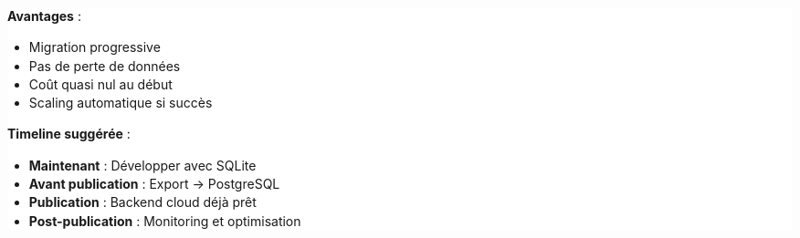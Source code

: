 **Avantages** :
- Migration progressive
- Pas de perte de données
- Coût quasi nul au début
- Scaling automatique si succès

**Timeline suggérée** :
- **Maintenant** : Développer avec SQLite
- **Avant publication** : Export → PostgreSQL
- **Publication** : Backend cloud déjà prêt
- **Post-publication** : Monitoring et optimisation

